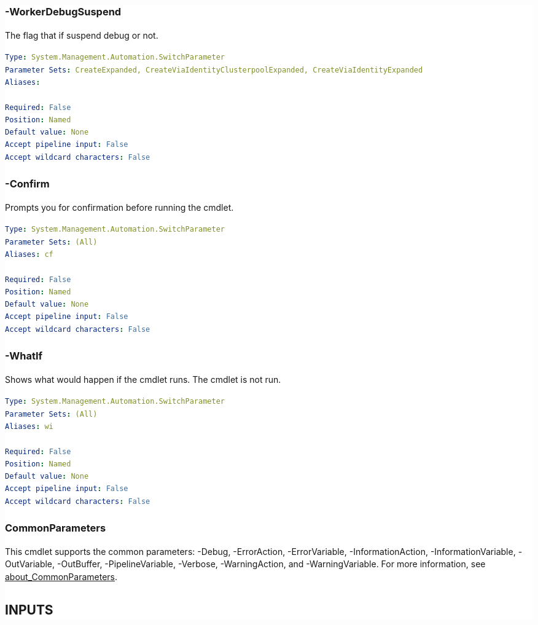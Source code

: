 ### -WorkerDebugSuspend
The flag that if suspend debug or not.

```yaml
Type: System.Management.Automation.SwitchParameter
Parameter Sets: CreateExpanded, CreateViaIdentityClusterpoolExpanded, CreateViaIdentityExpanded
Aliases:

Required: False
Position: Named
Default value: None
Accept pipeline input: False
Accept wildcard characters: False
```

### -Confirm
Prompts you for confirmation before running the cmdlet.

```yaml
Type: System.Management.Automation.SwitchParameter
Parameter Sets: (All)
Aliases: cf

Required: False
Position: Named
Default value: None
Accept pipeline input: False
Accept wildcard characters: False
```

### -WhatIf
Shows what would happen if the cmdlet runs.
The cmdlet is not run.

```yaml
Type: System.Management.Automation.SwitchParameter
Parameter Sets: (All)
Aliases: wi

Required: False
Position: Named
Default value: None
Accept pipeline input: False
Accept wildcard characters: False
```

### CommonParameters
This cmdlet supports the common parameters: -Debug, -ErrorAction, -ErrorVariable, -InformationAction, -InformationVariable, -OutVariable, -OutBuffer, -PipelineVariable, -Verbose, -WarningAction, and -WarningVariable. For more information, see [about_CommonParameters](http://go.microsoft.com/fwlink/?LinkID=113216).

## INPUTS
